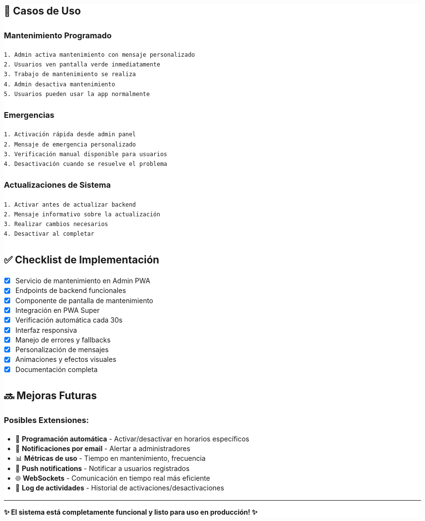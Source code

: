 ## 🚨 Casos de Uso

### Mantenimiento Programado
```
1. Admin activa mantenimiento con mensaje personalizado
2. Usuarios ven pantalla verde inmediatamente
3. Trabajo de mantenimiento se realiza
4. Admin desactiva mantenimiento
5. Usuarios pueden usar la app normalmente
```

### Emergencias
```
1. Activación rápida desde admin panel
2. Mensaje de emergencia personalizado
3. Verificación manual disponible para usuarios
4. Desactivación cuando se resuelve el problema
```

### Actualizaciones de Sistema
```
1. Activar antes de actualizar backend
2. Mensaje informativo sobre la actualización
3. Realizar cambios necesarios
4. Desactivar al completar
```

## ✅ Checklist de Implementación

- [x] Servicio de mantenimiento en Admin PWA
- [x] Endpoints de backend funcionales
- [x] Componente de pantalla de mantenimiento
- [x] Integración en PWA Super
- [x] Verificación automática cada 30s
- [x] Interfaz responsiva
- [x] Manejo de errores y fallbacks
- [x] Personalización de mensajes
- [x] Animaciones y efectos visuales
- [x] Documentación completa

## 🔜 Mejoras Futuras

### Posibles Extensiones:
- 📅 **Programación automática** - Activar/desactivar en horarios específicos
- 📧 **Notificaciones por email** - Alertar a administradores
- 📊 **Métricas de uso** - Tiempo en mantenimiento, frecuencia
- 🔔 **Push notifications** - Notificar a usuarios registrados
- 🌐 **WebSockets** - Comunicación en tiempo real más eficiente
- 📝 **Log de actividades** - Historial de activaciones/desactivaciones

---

**✨ El sistema está completamente funcional y listo para uso en producción! ✨**
